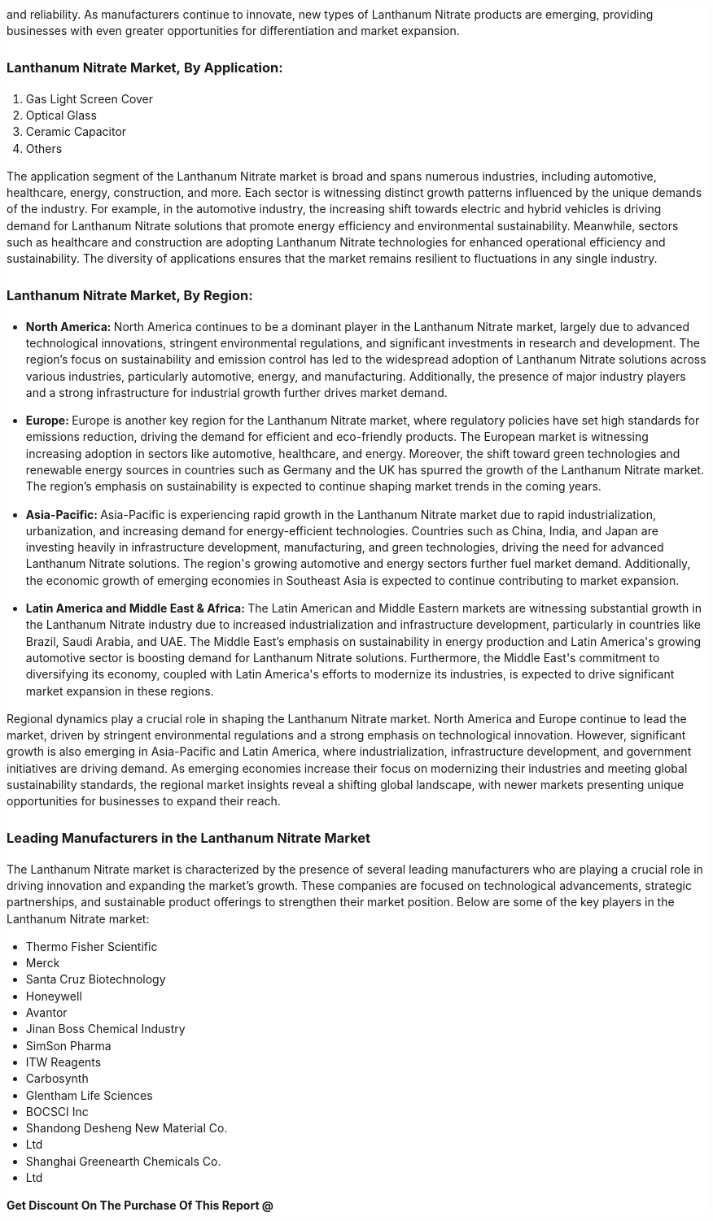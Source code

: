 and reliability. As manufacturers continue to innovate, new types of Lanthanum Nitrate products are emerging, providing businesses with even greater opportunities for differentiation and market expansion.</p><h3>Lanthanum Nitrate Market,&nbsp;By Application:</h3><ol><li>Gas Light Screen Cover<li> Optical Glass<li> Ceramic Capacitor<li> Others</li></ol><p>The application segment of the Lanthanum Nitrate market is broad and spans numerous industries, including automotive, healthcare, energy, construction, and more. Each sector is witnessing distinct growth patterns influenced by the unique demands of the industry. For example, in the automotive industry, the increasing shift towards electric and hybrid vehicles is driving demand for Lanthanum Nitrate solutions that promote energy efficiency and environmental sustainability. Meanwhile, sectors such as healthcare and construction are adopting Lanthanum Nitrate technologies for enhanced operational efficiency and sustainability. The diversity of applications ensures that the market remains resilient to fluctuations in any single industry.</p><h3>Lanthanum Nitrate Market, By Region:</h3><ul><li><p><strong>North America:&nbsp;</strong>North America continues to be a dominant player in the Lanthanum Nitrate market, largely due to advanced technological innovations, stringent environmental regulations, and significant investments in research and development. The region&rsquo;s focus on sustainability and emission control has led to the widespread adoption of Lanthanum Nitrate solutions across various industries, particularly automotive, energy, and manufacturing. Additionally, the presence of major industry players and a strong infrastructure for industrial growth further drives market demand.</p></li><li><p><strong><strong>Europe:&nbsp;</strong></strong>Europe is another key region for the Lanthanum Nitrate market, where regulatory policies have set high standards for emissions reduction, driving the demand for efficient and eco-friendly products. The European market is witnessing increasing adoption in sectors like automotive, healthcare, and energy. Moreover, the shift toward green technologies and renewable energy sources in countries such as Germany and the UK has spurred the growth of the Lanthanum Nitrate market. The region&rsquo;s emphasis on sustainability is expected to continue shaping market trends in the coming years.</p></li><li><p><strong><strong>Asia-Pacific:&nbsp;</strong></strong>Asia-Pacific is experiencing rapid growth in the Lanthanum Nitrate market due to rapid industrialization, urbanization, and increasing demand for energy-efficient technologies. Countries such as China, India, and Japan are investing heavily in infrastructure development, manufacturing, and green technologies, driving the need for advanced Lanthanum Nitrate solutions. The region's growing automotive and energy sectors further fuel market demand. Additionally, the economic growth of emerging economies in Southeast Asia is expected to continue contributing to market expansion.</p></li><li><p><strong><strong>Latin America and Middle East &amp; Africa:&nbsp;</strong></strong>The Latin American and Middle Eastern markets are witnessing substantial growth in the Lanthanum Nitrate industry due to increased industrialization and infrastructure development, particularly in countries like Brazil, Saudi Arabia, and UAE. The Middle East&rsquo;s emphasis on sustainability in energy production and Latin America's growing automotive sector is boosting demand for Lanthanum Nitrate solutions. Furthermore, the Middle East's commitment to diversifying its economy, coupled with Latin America's efforts to modernize its industries, is expected to drive significant market expansion in these regions.</p></li></ul><p>Regional dynamics play a crucial role in shaping the Lanthanum Nitrate market. North America and Europe continue to lead the market, driven by stringent environmental regulations and a strong emphasis on technological innovation. However, significant growth is also emerging in Asia-Pacific and Latin America, where industrialization, infrastructure development, and government initiatives are driving demand. As emerging economies increase their focus on modernizing their industries and meeting global sustainability standards, the regional market insights reveal a shifting global landscape, with newer markets presenting unique opportunities for businesses to expand their reach.</p><h3><strong>Leading Manufacturers in the Lanthanum Nitrate Market</strong></h3><p>The Lanthanum Nitrate market is characterized by the presence of several leading manufacturers who are playing a crucial role in driving innovation and expanding the market&rsquo;s growth. These companies are focused on technological advancements, strategic partnerships, and sustainable product offerings to strengthen their market position. Below are some of the key players in the Lanthanum Nitrate market:</p></div><div class="article-main__content" data-test-id="publishing-text-block"><ul><li><span class="">Thermo Fisher Scientific<li> Merck<li> Santa Cruz Biotechnology<li> Honeywell<li> Avantor<li> Jinan Boss Chemical Industry<li> SimSon Pharma<li> ITW Reagents<li> Carbosynth<li> Glentham Life Sciences<li> BOCSCI Inc<li> Shandong Desheng New Material Co.<li> Ltd<li> Shanghai Greenearth Chemicals Co.<li>Ltd</span></li></ul></div><div class="article-main__content" data-test-id="publishing-text-block"><p><span class="font-[700]"><strong>Get Discount On The Purchase Of This Report @</strong>